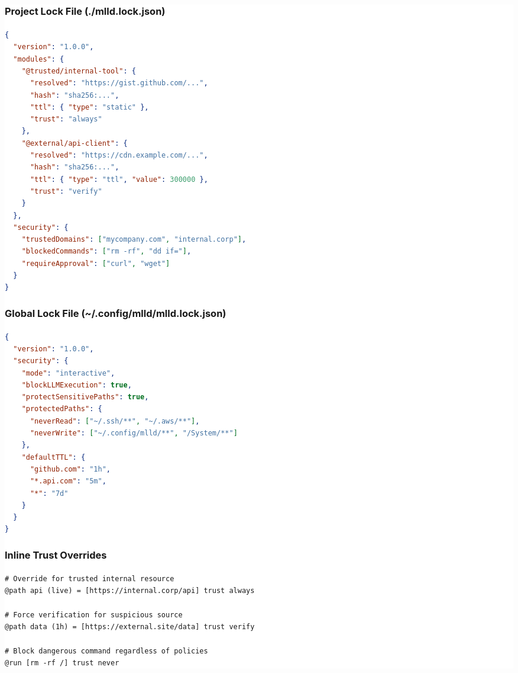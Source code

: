 ### Project Lock File (./mlld.lock.json)
```json
{
  "version": "1.0.0",
  "modules": {
    "@trusted/internal-tool": {
      "resolved": "https://gist.github.com/...",
      "hash": "sha256:...",
      "ttl": { "type": "static" },
      "trust": "always"
    },
    "@external/api-client": {
      "resolved": "https://cdn.example.com/...",
      "hash": "sha256:...",
      "ttl": { "type": "ttl", "value": 300000 },
      "trust": "verify"
    }
  },
  "security": {
    "trustedDomains": ["mycompany.com", "internal.corp"],
    "blockedCommands": ["rm -rf", "dd if="],
    "requireApproval": ["curl", "wget"]
  }
}
```

### Global Lock File (~/.config/mlld/mlld.lock.json)
```json
{
  "version": "1.0.0",
  "security": {
    "mode": "interactive",
    "blockLLMExecution": true,
    "protectSensitivePaths": true,
    "protectedPaths": {
      "neverRead": ["~/.ssh/**", "~/.aws/**"],
      "neverWrite": ["~/.config/mlld/**", "/System/**"]
    },
    "defaultTTL": {
      "github.com": "1h",
      "*.api.com": "5m",
      "*": "7d"
    }
  }
}
```

### Inline Trust Overrides
```meld
# Override for trusted internal resource
@path api (live) = [https://internal.corp/api] trust always

# Force verification for suspicious source
@path data (1h) = [https://external.site/data] trust verify

# Block dangerous command regardless of policies
@run [rm -rf /] trust never
```
